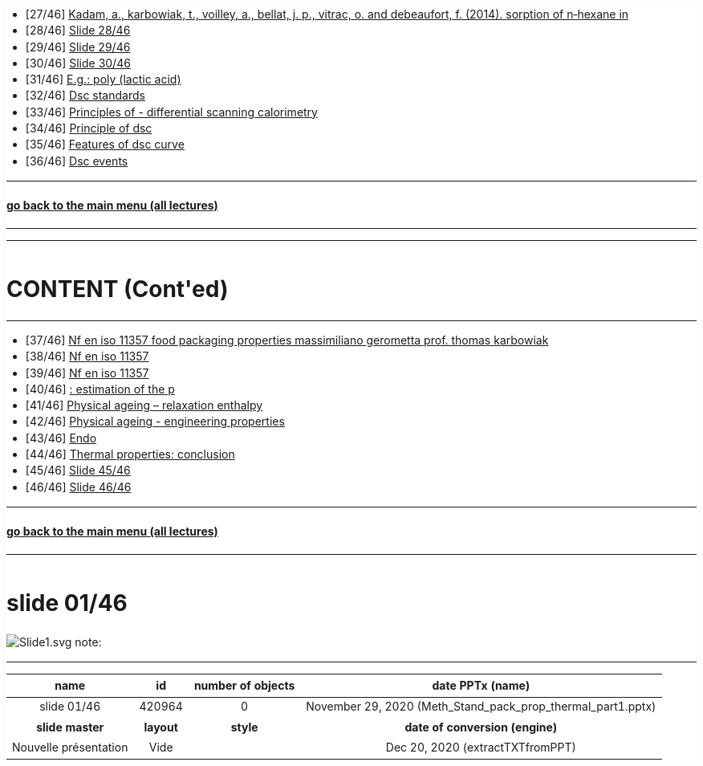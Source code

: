 *  [27/46] [Kadam, a., karbowiak, t., voilley, a., bellat, j. p., vitrac, o. and debeaufort, f. (2014). sorption of n‐hexane in](#/27)
*  [28/46] [Slide 28/46](#/28)
*  [29/46] [Slide 29/46](#/29)
*  [30/46] [Slide 30/46](#/30)
*  [31/46] [E.g.: poly (lactic acid)](#/31)
*  [32/46] [Dsc standards](#/32)
*  [33/46] [Principles of - differential scanning calorimetry](#/33)
*  [34/46] [Principle of dsc](#/34)
*  [35/46] [Features of dsc curve](#/35)
*  [36/46] [Dsc events](#/36)
---
#### [go back to the main menu (all lectures)](./../../../../../lectures/html/index.html)
---
---
# CONTENT (Cont'ed)
---
*  [37/46] [Nf en iso 11357 food packaging properties massimiliano gerometta prof. thomas karbowiak](#/37)
*  [38/46] [Nf en iso 11357](#/38)
*  [39/46] [Nf en iso 11357](#/39)
*  [40/46] [: estimation of the p](#/40)
*  [41/46] [Physical ageing – relaxation enthalpy](#/41)
*  [42/46] [Physical ageing - engineering properties](#/42)
*  [43/46] [Endo](#/43)
*  [44/46] [Thermal properties: conclusion](#/44)
*  [45/46] [Slide 45/46](#/45)
*  [46/46] [Slide 46/46](#/46)
---
#### [go back to the main menu (all lectures)](./../../../../../lectures/html/index.html)
---

# slide 01/46
![Slide1.svg](./src_part1/Slide1.svg  "slide 1 of 46") 
note: 

---
|     **name**     |   **id**   | **number of objects** |      **date PPTx (name)**       |
| :--------------: | :--------: | :-------------------: | :-----------------------------: |
|        slide 01/46        |     420964     |          0           |            November 29, 2020 (Meth_Stand_pack_prop_thermal_part1.pptx)            |
| **slide master** | **layout** |       **style**       | **date of conversion (engine)** |
|        Nouvelle présentation        |     Vide     |                     |             Dec 20, 2020 (extractTXTfromPPT)             |
